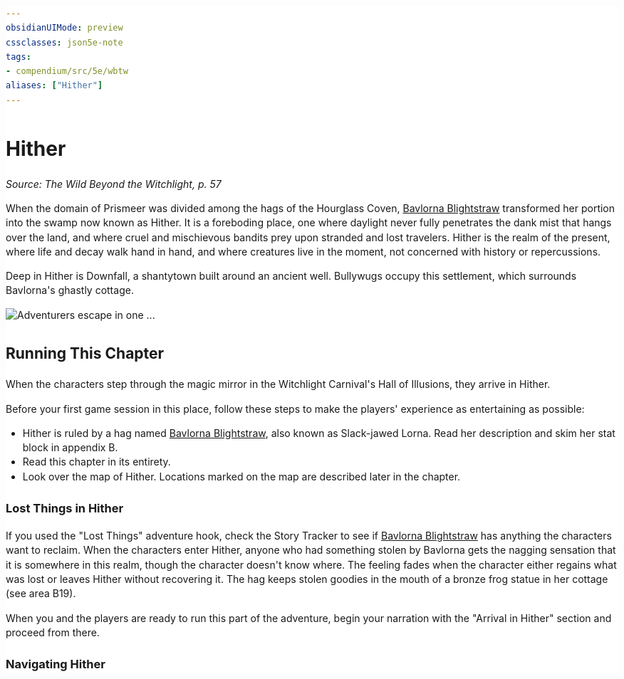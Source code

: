 ```yaml
---
obsidianUIMode: preview
cssclasses: json5e-note
tags:
- compendium/src/5e/wbtw
aliases: ["Hither"]
---
```

# Hither
*Source: The Wild Beyond the Witchlight, p. 57* 

When the domain of Prismeer was divided among the hags of the Hourglass Coven, [Bavlorna Blightstraw](Mechanics/bestiary/npc/bavlorna-blightstraw-wbtw.md) transformed her portion into the swamp now known as Hither. It is a foreboding place, one where daylight never fully penetrates the dank mist that hangs over the land, and where cruel and mischievous bandits prey upon stranded and lost travelers. Hither is the realm of the present, where life and decay walk hand in hand, and where creatures live in the moment, not concerned with history or repercussions.

Deep in Hither is Downfall, a shantytown built around an ancient well. Bullywugs occupy this settlement, which surrounds Bavlorna's ghastly cottage.

![Adventurers escape in one ...](https://raw.githubusercontent.com/5etools-mirror-3/5etools-img/main/adventure/WBtW/035-02-001.chapter-splash.webp#center "Adventurers escape in one of Bavlorna Blightstraw's swamp gas balloons")

## Running This Chapter

When the characters step through the magic mirror in the Witchlight Carnival's Hall of Illusions, they arrive in Hither.

Before your first game session in this place, follow these steps to make the players' experience as entertaining as possible:

- Hither is ruled by a hag named [Bavlorna Blightstraw](Mechanics/bestiary/npc/bavlorna-blightstraw-wbtw.md), also known as Slack-jawed Lorna. Read her description and skim her stat block in appendix B.  
- Read this chapter in its entirety.  
- Look over the map of Hither. Locations marked on the map are described later in the chapter.  

### Lost Things in Hither

If you used the "Lost Things" adventure hook, check the Story Tracker to see if [Bavlorna Blightstraw](Mechanics/bestiary/npc/bavlorna-blightstraw-wbtw.md) has anything the characters want to reclaim. When the characters enter Hither, anyone who had something stolen by Bavlorna gets the nagging sensation that it is somewhere in this realm, though the character doesn't know where. The feeling fades when the character either regains what was lost or leaves Hither without recovering it. The hag keeps stolen goodies in the mouth of a bronze frog statue in her cottage (see area B19).

When you and the players are ready to run this part of the adventure, begin your narration with the "Arrival in Hither" section and proceed from there.

### Navigating Hither
